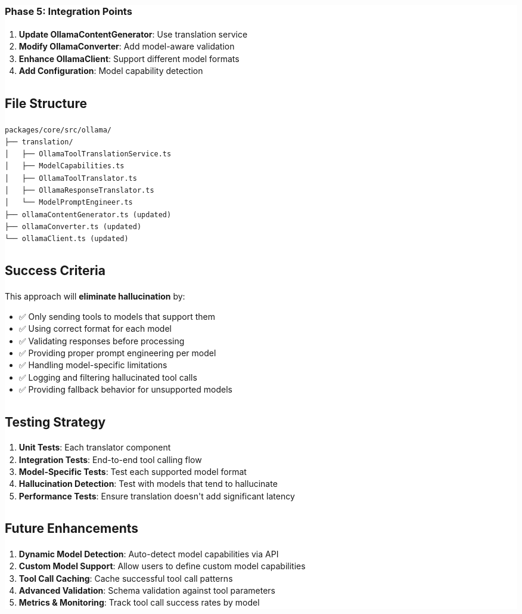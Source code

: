 ### Phase 5: Integration Points

1. **Update OllamaContentGenerator**: Use translation service
2. **Modify OllamaConverter**: Add model-aware validation  
3. **Enhance OllamaClient**: Support different model formats
4. **Add Configuration**: Model capability detection

## File Structure

```
packages/core/src/ollama/
├── translation/
│   ├── OllamaToolTranslationService.ts
│   ├── ModelCapabilities.ts
│   ├── OllamaToolTranslator.ts
│   ├── OllamaResponseTranslator.ts
│   └── ModelPromptEngineer.ts
├── ollamaContentGenerator.ts (updated)
├── ollamaConverter.ts (updated)
└── ollamaClient.ts (updated)
```

## Success Criteria

This approach will **eliminate hallucination** by:
- ✅ Only sending tools to models that support them
- ✅ Using correct format for each model
- ✅ Validating responses before processing
- ✅ Providing proper prompt engineering per model
- ✅ Handling model-specific limitations
- ✅ Logging and filtering hallucinated tool calls
- ✅ Providing fallback behavior for unsupported models

## Testing Strategy

1. **Unit Tests**: Each translator component
2. **Integration Tests**: End-to-end tool calling flow
3. **Model-Specific Tests**: Test each supported model format
4. **Hallucination Detection**: Test with models that tend to hallucinate
5. **Performance Tests**: Ensure translation doesn't add significant latency

## Future Enhancements

1. **Dynamic Model Detection**: Auto-detect model capabilities via API
2. **Custom Model Support**: Allow users to define custom model capabilities
3. **Tool Call Caching**: Cache successful tool call patterns
4. **Advanced Validation**: Schema validation against tool parameters
5. **Metrics & Monitoring**: Track tool call success rates by model